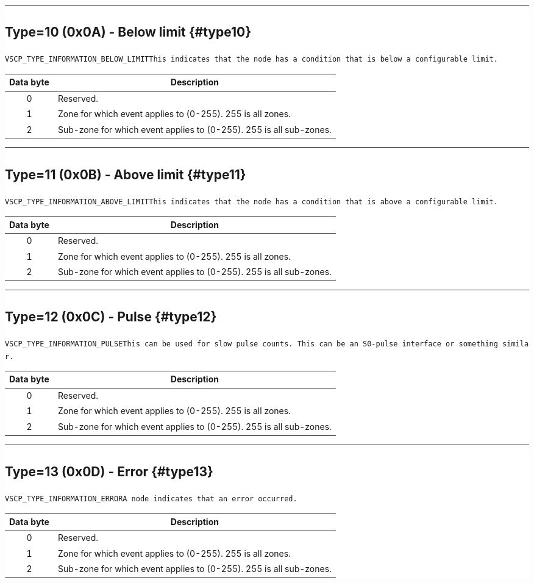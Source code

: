 
----

## Type=10 (0x0A) - Below limit {#type10}
    VSCP_TYPE_INFORMATION_BELOW_LIMITThis indicates that the node has a condition that is below a configurable limit. 

 | Data byte | Description                                                        | 
 | :---------: | -----------                                                        | 
 | 0         | Reserved.                                                          | 
 | 1         | Zone for which event applies to (0-255). 255 is all zones.         | 
 | 2         | Sub-zone for which event applies to (0-255). 255 is all sub-zones. | 


----

## Type=11 (0x0B) - Above limit {#type11}
    VSCP_TYPE_INFORMATION_ABOVE_LIMITThis indicates that the node has a condition that is above a configurable limit. 

 | Data byte | Description                                                        | 
 | :---------: | -----------                                                        | 
 | 0         | Reserved.                                                          | 
 | 1         | Zone for which event applies to (0-255). 255 is all zones.         | 
 | 2         | Sub-zone for which event applies to (0-255). 255 is all sub-zones. | 


----

## Type=12 (0x0C) - Pulse {#type12}
    VSCP_TYPE_INFORMATION_PULSEThis can be used for slow pulse counts. This can be an S0-pulse interface or something similar. 

 | Data byte | Description                                                        | 
 | :---------: | -----------                                                        | 
 | 0         | Reserved.                                                          | 
 | 1         | Zone for which event applies to (0-255). 255 is all zones.         | 
 | 2         | Sub-zone for which event applies to (0-255). 255 is all sub-zones. | 


----

## Type=13 (0x0D) - Error {#type13}
    VSCP_TYPE_INFORMATION_ERRORA node indicates that an error occurred. 

 | Data byte | Description                                                        | 
 | :---------: | -----------                                                        | 
 | 0         | Reserved.                                                          | 
 | 1         | Zone for which event applies to (0-255). 255 is all zones.         | 
 | 2         | Sub-zone for which event applies to (0-255). 255 is all sub-zones. | 

